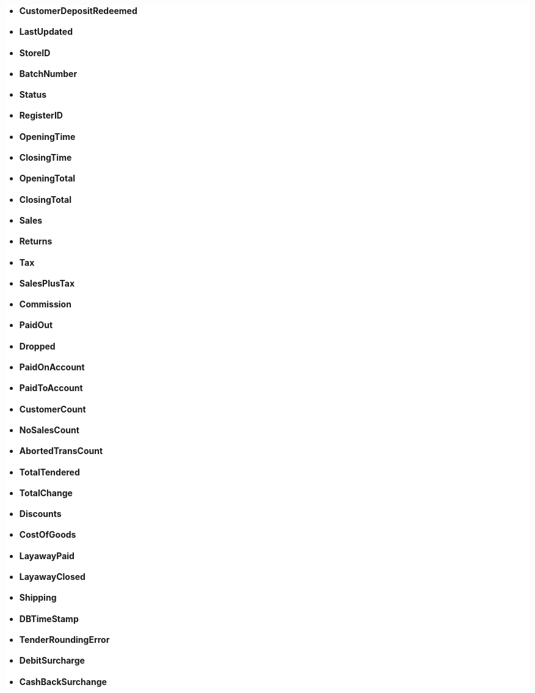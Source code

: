 -   **CustomerDepositRedeemed**

-   **LastUpdated**

-   **StoreID**

-   **BatchNumber**

-   **Status**

-   **RegisterID**

-   **OpeningTime**

-   **ClosingTime**

-   **OpeningTotal**

-   **ClosingTotal**

-   **Sales**

-   **Returns**

-   **Tax**

-   **SalesPlusTax**

-   **Commission**

-   **PaidOut**

-   **Dropped**

-   **PaidOnAccount**

-   **PaidToAccount**

-   **CustomerCount**

-   **NoSalesCount**

-   **AbortedTransCount**

-   **TotalTendered**

-   **TotalChange**

-   **Discounts**

-   **CostOfGoods**

-   **LayawayPaid**

-   **LayawayClosed**

-   **Shipping**

-   **DBTimeStamp**

-   **TenderRoundingError**

-   **DebitSurcharge**

-   **CashBackSurchange**
